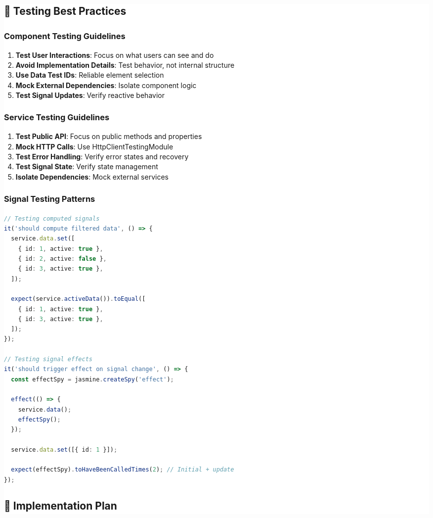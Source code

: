 ## 🎯 Testing Best Practices

### Component Testing Guidelines

1. **Test User Interactions**: Focus on what users can see and do
2. **Avoid Implementation Details**: Test behavior, not internal structure
3. **Use Data Test IDs**: Reliable element selection
4. **Mock External Dependencies**: Isolate component logic
5. **Test Signal Updates**: Verify reactive behavior

### Service Testing Guidelines

1. **Test Public API**: Focus on public methods and properties
2. **Mock HTTP Calls**: Use HttpClientTestingModule
3. **Test Error Handling**: Verify error states and recovery
4. **Test Signal State**: Verify state management
5. **Isolate Dependencies**: Mock external services

### Signal Testing Patterns

```typescript
// Testing computed signals
it('should compute filtered data', () => {
  service.data.set([
    { id: 1, active: true },
    { id: 2, active: false },
    { id: 3, active: true },
  ]);

  expect(service.activeData()).toEqual([
    { id: 1, active: true },
    { id: 3, active: true },
  ]);
});

// Testing signal effects
it('should trigger effect on signal change', () => {
  const effectSpy = jasmine.createSpy('effect');

  effect(() => {
    service.data();
    effectSpy();
  });

  service.data.set([{ id: 1 }]);

  expect(effectSpy).toHaveBeenCalledTimes(2); // Initial + update
});
```

## 🔄 Implementation Plan
